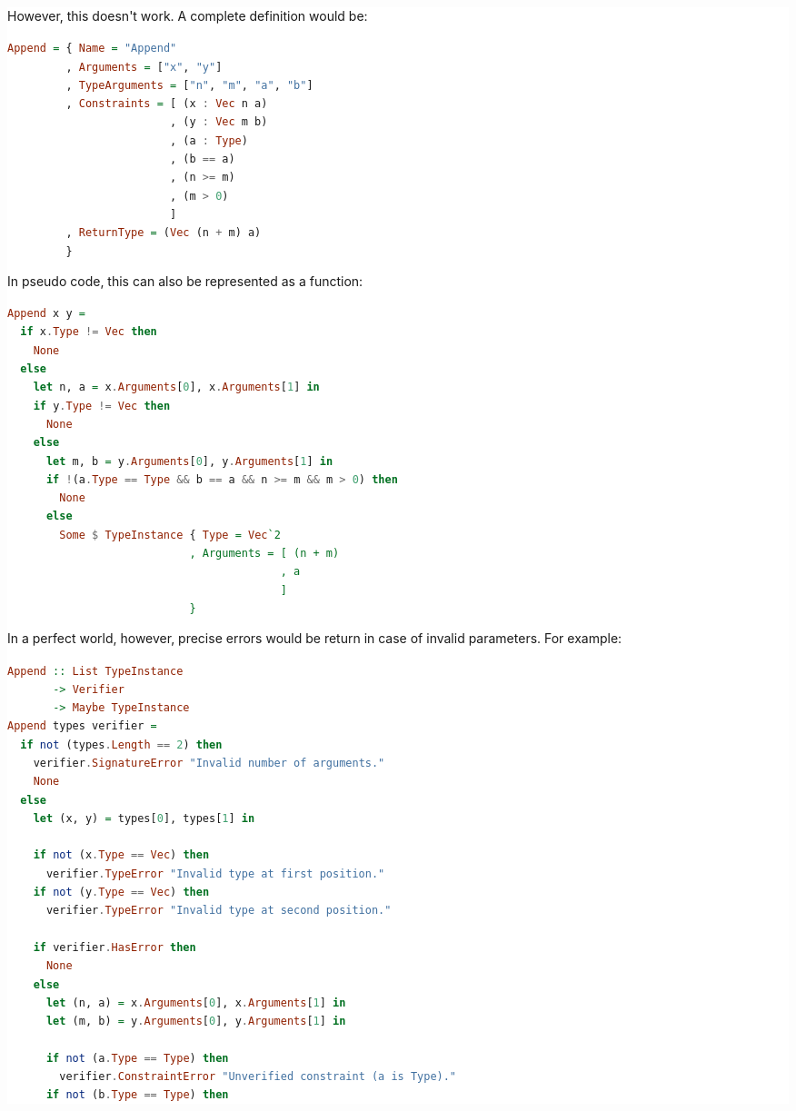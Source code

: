 However, this doesn't work. A complete definition would be:

```haskell
Append = { Name = "Append"
         , Arguments = ["x", "y"]
         , TypeArguments = ["n", "m", "a", "b"]
         , Constraints = [ (x : Vec n a)
                         , (y : Vec m b)
                         , (a : Type)
                         , (b == a)
                         , (n >= m)
                         , (m > 0)
                         ]
         , ReturnType = (Vec (n + m) a)
         }
```

In pseudo code, this can also be represented as a function:

```haskell
Append x y =
  if x.Type != Vec then
    None
  else
    let n, a = x.Arguments[0], x.Arguments[1] in
    if y.Type != Vec then
      None
    else
      let m, b = y.Arguments[0], y.Arguments[1] in
      if !(a.Type == Type && b == a && n >= m && m > 0) then
        None
      else
        Some $ TypeInstance { Type = Vec`2
                            , Arguments = [ (n + m)
                                          , a
                                          ]
                            }
```

In a perfect world, however, precise errors would be return in case of invalid parameters. For example:

```haskell
Append :: List TypeInstance
       -> Verifier
       -> Maybe TypeInstance
Append types verifier =
  if not (types.Length == 2) then
    verifier.SignatureError "Invalid number of arguments."
    None
  else
    let (x, y) = types[0], types[1] in
    
    if not (x.Type == Vec) then
      verifier.TypeError "Invalid type at first position."
    if not (y.Type == Vec) then
      verifier.TypeError "Invalid type at second position."
      
    if verifier.HasError then
      None
    else
      let (n, a) = x.Arguments[0], x.Arguments[1] in
      let (m, b) = y.Arguments[0], y.Arguments[1] in
      
      if not (a.Type == Type) then
        verifier.ConstraintError "Unverified constraint (a is Type)."
      if not (b.Type == Type) then
```